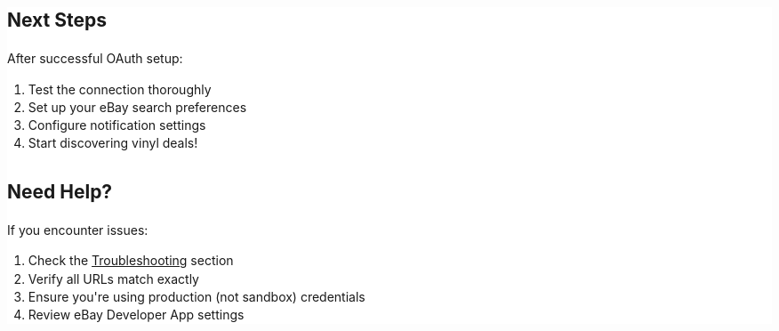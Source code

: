 ## Next Steps

After successful OAuth setup:
1. Test the connection thoroughly
2. Set up your eBay search preferences
3. Configure notification settings
4. Start discovering vinyl deals!

## Need Help?

If you encounter issues:
1. Check the [Troubleshooting](#troubleshooting) section
2. Verify all URLs match exactly
3. Ensure you're using production (not sandbox) credentials
4. Review eBay Developer App settings

